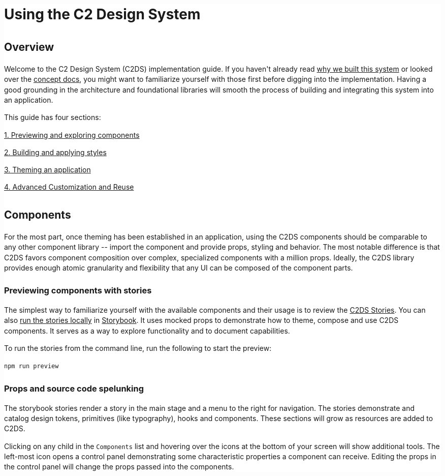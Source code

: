

# Using the C2 Design System

## Overview

Welcome to the C2 Design System (C2DS) implementation guide. If you haven't already read [why we built this system](../README.md#why-does-this-design-system-exist) or looked over the [concept docs](./concepts.md), you might want to familiarize yourself with those first before digging into the implementation. Having a good grounding in the architecture and foundational libraries will smooth the process of building and integrating this system into an application.

This guide has four sections:

[1. Previewing and exploring components](#components)

[2. Building and applying styles](#styles)

[3. Theming an application](#theming)

[4. Advanced Customization and Reuse](#advanced-customization-and-reuse)

## Components

For the most part, once theming has been established in an application, using the C2DS components should be comparable to any other component library -- import the component and provide props, styling and behavior. The most notable difference is that C2DS favors component composition over complex, specialized components with a million props. Ideally, the C2DS library provides enough atomic granularity and flexibility that any UI can be composed of the component parts.

### Previewing components with stories

The simplest way to familiarize yourself with the available components and their usage is to review the [C2DS Stories](https://gohypergiant.github.io/standard-toolkit). You can also [run the stories locally](../README.md#getting-started) in [Storybook](https://storybook.js.org/). It uses mocked props to demonstrate how to theme, compose and use C2DS components. It serves as a way to explore functionality and to document capabilities.

To run the stories from the command line, run the following to start the preview:

```
npm run preview
```

### Props and source code spelunking

The storybook stories render a story in the main stage and a menu to the right for navigation. The stories demonstrate and catalog design tokens, primitives (like typography), hooks and components. These sections will grow as resources are added to C2DS.

Clicking on any child in the
`Components` list and hovering over the icons at the bottom of your screen will show additional tools. The left-most icon opens a control panel demonstrating some characteristic properties a component can receive. Editing the props in the control panel will change the props passed into the components.
